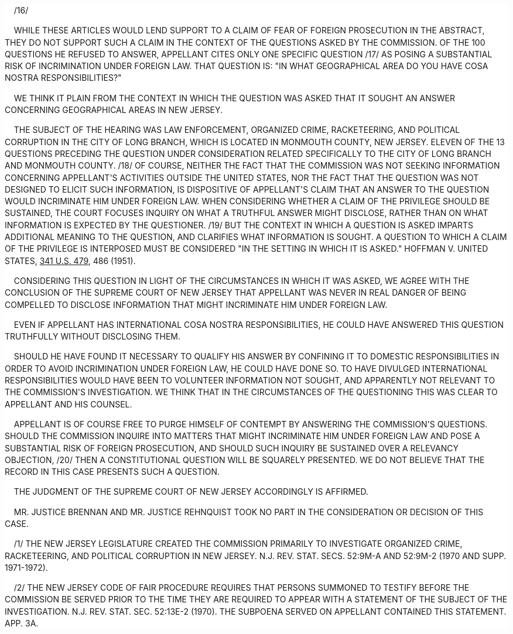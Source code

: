     /16/

    WHILE THESE ARTICLES WOULD LEND SUPPORT TO A CLAIM OF FEAR OF FOREIGN PROSECUTION IN THE ABSTRACT, THEY DO NOT SUPPORT SUCH A CLAIM IN THE CONTEXT OF THE QUESTIONS ASKED BY THE COMMISSION.  OF THE 100 QUESTIONS HE REFUSED TO ANSWER, APPELLANT CITES ONLY ONE SPECIFIC QUESTION /17/  AS POSING A SUBSTANTIAL RISK OF INCRIMINATION UNDER FOREIGN LAW.  THAT QUESTION IS:  "IN WHAT GEOGRAPHICAL AREA DO YOU HAVE COSA NOSTRA RESPONSIBILITIES?"

    WE THINK IT PLAIN FROM THE CONTEXT IN WHICH THE QUESTION WAS ASKED THAT IT SOUGHT AN ANSWER CONCERNING GEOGRAPHICAL AREAS IN NEW JERSEY.

    THE SUBJECT OF THE HEARING WAS LAW ENFORCEMENT, ORGANIZED CRIME, RACKETEERING, AND POLITICAL CORRUPTION IN THE CITY OF LONG BRANCH, WHICH IS LOCATED IN MONMOUTH COUNTY, NEW JERSEY.  ELEVEN OF THE 13 QUESTIONS PRECEDING THE QUESTION UNDER CONSIDERATION RELATED SPECIFICALLY TO THE CITY OF LONG BRANCH AND MONMOUTH COUNTY.  /18/  OF COURSE, NEITHER THE FACT THAT THE COMMISSION WAS NOT SEEKING INFORMATION CONCERNING APPELLANT'S ACTIVITIES OUTSIDE THE UNITED STATES, NOR THE FACT THAT THE QUESTION WAS NOT DESIGNED TO ELICIT SUCH INFORMATION, IS DISPOSITIVE OF APPELLANT'S CLAIM THAT AN ANSWER TO THE QUESTION WOULD INCRIMINATE HIM UNDER FOREIGN LAW.  WHEN CONSIDERING WHETHER A CLAIM OF THE PRIVILEGE SHOULD BE SUSTAINED, THE COURT FOCUSES INQUIRY ON WHAT A TRUTHFUL ANSWER MIGHT DISCLOSE, RATHER THAN ON WHAT INFORMATION IS EXPECTED BY THE QUESTIONER.  /19/  BUT THE CONTEXT IN WHICH A QUESTION IS ASKED IMPARTS ADDITIONAL MEANING TO THE QUESTION, AND CLARIFIES WHAT INFORMATION IS SOUGHT.  A QUESTION TO WHICH A CLAIM OF THE PRIVILEGE IS INTERPOSED MUST BE CONSIDERED "IN THE SETTING IN WHICH IT IS ASKED."  HOFFMAN V. UNITED STATES, [341 U.S. 479][/us/courts/scotus/usReporter/341/479], 486 (1951).

    CONSIDERING THIS QUESTION IN LIGHT OF THE CIRCUMSTANCES IN WHICH IT WAS ASKED, WE AGREE WITH THE CONCLUSION OF THE SUPREME COURT OF NEW JERSEY THAT APPELLANT WAS NEVER IN REAL DANGER OF BEING COMPELLED TO DISCLOSE INFORMATION THAT MIGHT INCRIMINATE HIM UNDER FOREIGN LAW.

    EVEN IF APPELLANT HAS INTERNATIONAL COSA NOSTRA RESPONSIBILITIES, HE COULD HAVE ANSWERED THIS QUESTION TRUTHFULLY WITHOUT DISCLOSING THEM.

    SHOULD HE HAVE FOUND IT NECESSARY TO QUALIFY HIS ANSWER BY CONFINING IT TO DOMESTIC RESPONSIBILITIES IN ORDER TO AVOID INCRIMINATION UNDER FOREIGN LAW, HE COULD HAVE DONE SO.  TO HAVE DIVULGED INTERNATIONAL RESPONSIBILITIES WOULD HAVE BEEN TO VOLUNTEER INFORMATION NOT SOUGHT, AND APPARENTLY NOT RELEVANT TO THE COMMISSION'S INVESTIGATION.  WE THINK THAT IN THE CIRCUMSTANCES OF THE QUESTIONING THIS WAS CLEAR TO APPELLANT AND HIS COUNSEL.

    APPELLANT IS OF COURSE FREE TO PURGE HIMSELF OF CONTEMPT BY ANSWERING THE COMMISSION'S QUESTIONS.  SHOULD THE COMMISSION INQUIRE INTO MATTERS THAT MIGHT INCRIMINATE HIM UNDER FOREIGN LAW AND POSE A SUBSTANTIAL RISK OF FOREIGN PROSECUTION, AND SHOULD SUCH INQUIRY BE SUSTAINED OVER A RELEVANCY OBJECTION, /20/  THEN A CONSTITUTIONAL QUESTION WILL BE SQUARELY PRESENTED.  WE DO NOT BELIEVE THAT THE RECORD IN THIS CASE PRESENTS SUCH A QUESTION.

    THE JUDGMENT OF THE SUPREME COURT OF NEW JERSEY ACCORDINGLY IS AFFIRMED.

    MR. JUSTICE BRENNAN AND MR. JUSTICE REHNQUIST TOOK NO PART IN THE CONSIDERATION OR DECISION OF THIS CASE.

    /1/  THE NEW JERSEY LEGISLATURE CREATED THE COMMISSION PRIMARILY TO INVESTIGATE ORGANIZED CRIME, RACKETEERING, AND POLITICAL CORRUPTION IN NEW JERSEY.  N.J. REV. STAT. SECS. 52:9M-A AND 52:9M-2 (1970 AND SUPP. 1971-1972).

    /2/  THE NEW JERSEY CODE OF FAIR PROCEDURE REQUIRES THAT PERSONS SUMMONED TO TESTIFY BEFORE THE COMMISSION BE SERVED PRIOR TO THE TIME THEY ARE REQUIRED TO APPEAR WITH A STATEMENT OF THE SUBJECT OF THE INVESTIGATION.  N.J. REV. STAT. SEC. 52:13E-2 (1970).  THE SUBPOENA SERVED ON APPELLANT CONTAINED THIS STATEMENT.  APP. 3A.


[/us/courts/scotus/usReporter/406/472]: https://publicdocs.github.io/go/links?ns=uslm-x&ref=%2Fus%2Fcourts%2Fscotus%2FusReporter%2F406%2F472
[/us/courts/scotus/usReporter/401/933]: https://publicdocs.github.io/go/links?ns=uslm-x&ref=%2Fus%2Fcourts%2Fscotus%2FusReporter%2F401%2F933
[/us/courts/scotus/usReporter/269/385]: https://publicdocs.github.io/go/links?ns=uslm-x&ref=%2Fus%2Fcourts%2Fscotus%2FusReporter%2F269%2F385
[/us/courts/scotus/usReporter/341/479]: https://publicdocs.github.io/go/links?ns=uslm-x&ref=%2Fus%2Fcourts%2Fscotus%2FusReporter%2F341%2F479
[/us/courts/scotus/usReporter/378/1]: https://publicdocs.github.io/go/links?ns=uslm-x&ref=%2Fus%2Fcourts%2Fscotus%2FusReporter%2F378%2F1
[/us/courts/scotus/usReporter/341/479]: https://publicdocs.github.io/go/links?ns=uslm-x&ref=%2Fus%2Fcourts%2Fscotus%2FusReporter%2F341%2F479
[/us/courts/scotus/usReporter/244/362]: https://publicdocs.github.io/go/links?ns=uslm-x&ref=%2Fus%2Fcourts%2Fscotus%2FusReporter%2F244%2F362
[/us/courts/scotus/usReporter/227/131]: https://publicdocs.github.io/go/links?ns=uslm-x&ref=%2Fus%2Fcourts%2Fscotus%2FusReporter%2F227%2F131
[/us/courts/scotus/usReporter/161/591]: https://publicdocs.github.io/go/links?ns=uslm-x&ref=%2Fus%2Fcourts%2Fscotus%2FusReporter%2F161%2F591
[/us/courts/scotus/usReporter/340/159]: https://publicdocs.github.io/go/links?ns=uslm-x&ref=%2Fus%2Fcourts%2Fscotus%2FusReporter%2F340%2F159
[/us/courts/scotus/usReporter/341/479]: https://publicdocs.github.io/go/links?ns=uslm-x&ref=%2Fus%2Fcourts%2Fscotus%2FusReporter%2F341%2F479